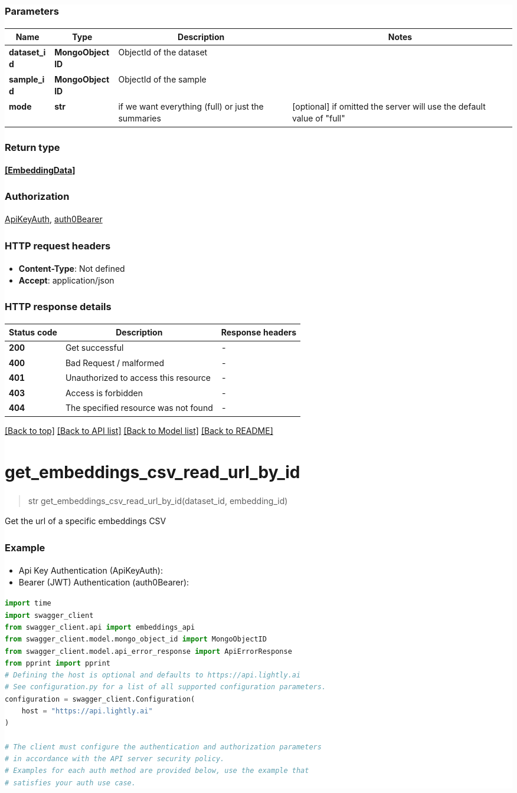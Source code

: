 
### Parameters

Name | Type | Description  | Notes
------------- | ------------- | ------------- | -------------
 **dataset_id** | **MongoObjectID**| ObjectId of the dataset |
 **sample_id** | **MongoObjectID**| ObjectId of the sample |
 **mode** | **str**| if we want everything (full) or just the summaries | [optional] if omitted the server will use the default value of "full"

### Return type

[**[EmbeddingData]**](EmbeddingData.md)

### Authorization

[ApiKeyAuth](../README.md#ApiKeyAuth), [auth0Bearer](../README.md#auth0Bearer)

### HTTP request headers

 - **Content-Type**: Not defined
 - **Accept**: application/json


### HTTP response details

| Status code | Description | Response headers |
|-------------|-------------|------------------|
**200** | Get successful |  -  |
**400** | Bad Request / malformed |  -  |
**401** | Unauthorized to access this resource |  -  |
**403** | Access is forbidden |  -  |
**404** | The specified resource was not found |  -  |

[[Back to top]](#) [[Back to API list]](../README.md#documentation-for-api-endpoints) [[Back to Model list]](../README.md#documentation-for-models) [[Back to README]](../README.md)

# **get_embeddings_csv_read_url_by_id**
> str get_embeddings_csv_read_url_by_id(dataset_id, embedding_id)



Get the url of a specific embeddings CSV

### Example

* Api Key Authentication (ApiKeyAuth):
* Bearer (JWT) Authentication (auth0Bearer):

```python
import time
import swagger_client
from swagger_client.api import embeddings_api
from swagger_client.model.mongo_object_id import MongoObjectID
from swagger_client.model.api_error_response import ApiErrorResponse
from pprint import pprint
# Defining the host is optional and defaults to https://api.lightly.ai
# See configuration.py for a list of all supported configuration parameters.
configuration = swagger_client.Configuration(
    host = "https://api.lightly.ai"
)

# The client must configure the authentication and authorization parameters
# in accordance with the API server security policy.
# Examples for each auth method are provided below, use the example that
# satisfies your auth use case.

```